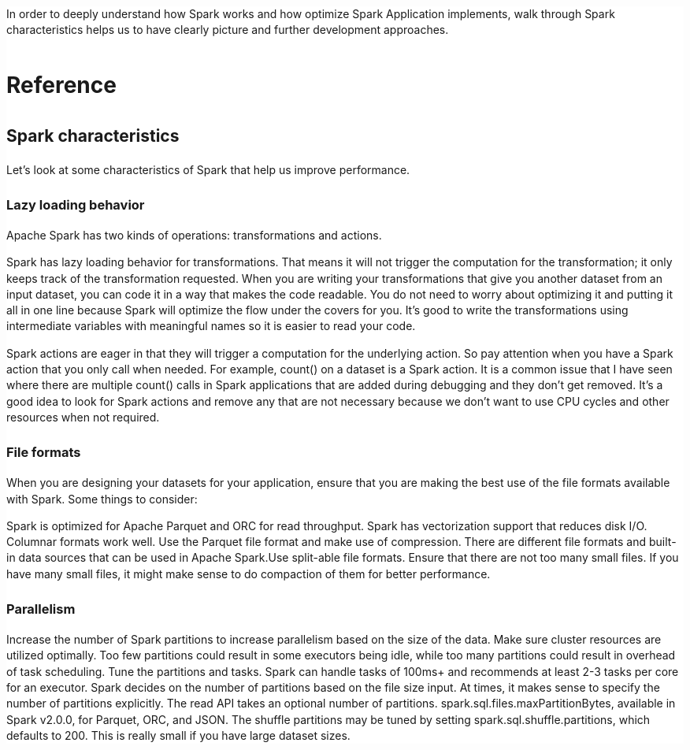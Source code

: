 In order to deeply understand how Spark works and how optimize Spark Application implements, walk through Spark characteristics helps us to have clearly picture and further development approaches.

# Reference

## Spark characteristics

Let’s look at some characteristics of Spark that help us improve performance.

### Lazy loading behavior

Apache Spark has two kinds of operations: transformations and actions.

Spark has lazy loading behavior for transformations. That means it will not trigger the computation for the transformation; it only keeps track of the transformation requested. When you are writing your transformations that give you another dataset from an input dataset, you can code it in a way that makes the code readable. You do not need to worry about optimizing it and putting it all in one line because Spark will optimize the flow under the covers for you. It’s good to write the transformations using intermediate variables with meaningful names so it is easier to read your code.

Spark actions are eager in that they will trigger a computation for the underlying action. So pay attention when you have a Spark action that you only call when needed. For example, count() on a dataset is a Spark action. It is a common issue that I have seen where there are multiple count() calls in Spark applications that are added during debugging and they don’t get removed. It’s a good idea to look for Spark actions and remove any that are not necessary because we don’t want to use CPU cycles and other resources when not required.

### File formats

When you are designing your datasets for your application, ensure that you are making the best use of the file formats available with Spark. Some things to consider:

Spark is optimized for Apache Parquet and ORC for read throughput. Spark has vectorization support that reduces disk I/O. Columnar formats work well.
Use the Parquet file format and make use of compression.
There are different file formats and built-in data sources that can be used in Apache Spark.Use split-able file formats.
Ensure that there are not too many small files. If you have many small files, it might make sense to do compaction of them for better performance.

### Parallelism

Increase the number of Spark partitions to increase parallelism based on the size of the data. Make sure cluster resources are utilized optimally. Too few partitions could result in some executors being idle, while too many partitions could result in overhead of task scheduling.
Tune the partitions and tasks. Spark can handle tasks of 100ms+ and recommends at least 2-3 tasks per core for an executor.
Spark decides on the number of partitions based on the file size input. At times, it makes sense to specify the number of partitions explicitly.
The read API takes an optional number of partitions.
spark.sql.files.maxPartitionBytes, available in Spark v2.0.0, for Parquet, ORC, and JSON.
The shuffle partitions may be tuned by setting spark.sql.shuffle.partitions, which defaults to 200. This is really small if you have large dataset sizes.
